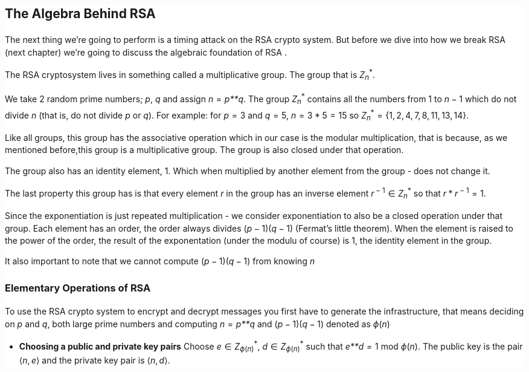 <div id="the-algebra-behind-rsa" class="section level2" number="2.5">

## The Algebra Behind RSA

The next thing we’re going to perform is a timing attack on the RSA
crypto system. But before we dive into how we break RSA (next chapter)
we’re going to discuss the algebraic foundation of RSA <span
class="citation" cites="kaliski2006mathematics"></span>.

The RSA cryptosystem lives in something called a multiplicative group.
The group that is *Z*<sub>*n*</sub><sup>\*</sup>.

We take 2 random prime numbers; *p*, *q* and assign *n* = *p**q*. The
group *Z*<sub>*n*</sub><sup>\*</sup> contains all the numbers from 1 to
*n* − 1 which do not divide *n* (that is, do not divide *p* or *q*). For
example: for *p* = 3 and *q* = 5, *n* = 3 \* 5 = 15 so
*Z*<sub>*n*</sub><sup>\*</sup> = {1, 2, 4, 7, 8, 11, 13, 14}.

Like all groups, this group has the associative operation which in our
case is the modular multiplication, that is because, as we mentioned
before,this group is a multiplicative group. The group is also closed
under that operation.

The group also has an identity element, 1. Which when multiplied by
another element from the group - does not change it.

The last property this group has is that every element *r* in the group
has an inverse element
*r*<sup> − 1</sup> ∈ *Z*<sub>*n*</sub><sup>\*</sup> so that
*r* \* *r*<sup> − 1</sup> = 1.

Since the exponentiation is just repeated multiplication - we consider
exponentiation to also be a closed operation under that group. Each
element has an order, the order always divides (*p* − 1)(*q* − 1)
(Fermat’s little theorem). When the element is raised to the power of
the order, the result of the exponentation (under the modulu of course)
is 1, the identity element in the group.

It also important to note that we cannot compute (*p* − 1)(*q* − 1) from
knowing *n*

<div id="elementary-operations-of-rsa" class="section level3"
number="2.5.1">

### Elementary Operations of RSA

To use the RSA crypto system to encrypt and decrypt messages you first
have to generate the infrastructure, that means deciding on *p* and *q*,
both large prime numbers and computing *n* = *p**q* and
(*p* − 1)(*q* − 1) denoted as *ϕ*(*n*)

-   **Choosing a public and private key pairs** Choose
    *e* ∈ *Z*<sub>*ϕ*(*n*)</sub><sup>\*</sup>,
    *d* ∈ *Z*<sub>*ϕ*(*n*)</sub><sup>\*</sup> such that *e**d* = 1 mod
    *ϕ*(*n*). The public key is the pair ⟨*n*, *e*⟩ and the private key
    pair is ⟨*n*, *d*⟩.
